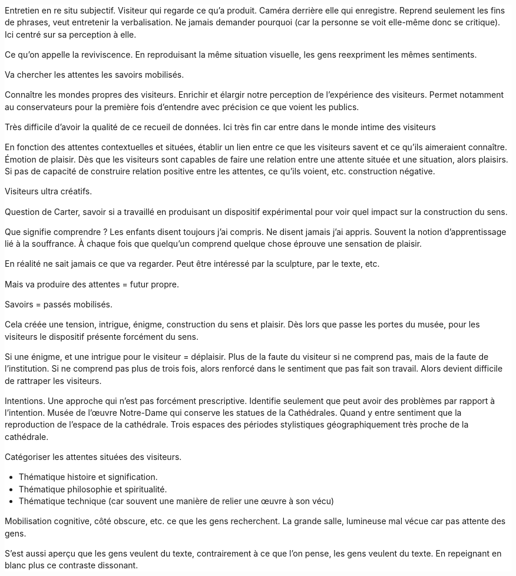 Entretien en re situ subjectif. Visiteur qui regarde ce qu’a produit. Caméra derrière elle qui enregistre. Reprend seulement les fins de phrases, veut entretenir la verbalisation. Ne jamais demander pourquoi (car la personne se voit elle-même donc se critique). Ici centré sur sa perception à elle.

Ce qu’on appelle la reviviscence. En reproduisant la même situation visuelle, les gens reexpriment les mêmes sentiments.

Va chercher les attentes les savoirs mobilisés.

Connaître les mondes propres des visiteurs. Enrichir et élargir notre perception de l’expérience des visiteurs. Permet notamment au conservateurs pour la première fois d’entendre avec précision ce que voient les publics.

Très difficile d’avoir la qualité de ce recueil de données. Ici très fin car entre dans le monde intime des visiteurs

En fonction des attentes contextuelles et situées, établir un lien entre ce que les visiteurs savent et ce qu’ils aimeraient connaître. Émotion de plaisir. Dès que les visiteurs sont capables de faire une relation entre une attente située et une situation, alors plaisirs. Si pas de capacité de construire relation positive entre les attentes, ce qu’ils voient, etc. construction négative.

Visiteurs ultra créatifs.

Question de Carter, savoir si a travaillé en produisant un dispositif expérimental pour voir quel impact sur la construction du sens.

Que signifie comprendre ? Les enfants disent toujours j’ai compris. Ne disent jamais j’ai appris. Souvent la notion d’apprentissage lié à la souffrance. À chaque fois que quelqu’un comprend quelque chose éprouve une sensation de plaisir.

En réalité ne sait jamais ce que va regarder. Peut être intéressé par la sculpture, par le texte, etc. 

Mais va produire des attentes = futur propre.

Savoirs = passés mobilisés.

Cela créée une tension, intrigue, énigme, construction du sens et plaisir. Dès lors que passe les portes du musée, pour les visiteurs le dispositif présente forcément du sens.

Si une énigme, et une intrigue pour le visiteur = déplaisir. Plus de la faute du visiteur si ne comprend pas, mais de la faute de l’institution. Si ne comprend pas plus de trois fois, alors renforcé dans le sentiment que pas fait son travail. Alors devient difficile de rattraper les visiteurs.

Intentions. Une approche qui n’est pas forcément prescriptive. Identifie seulement que peut avoir des problèmes par rapport à l’intention. Musée de l’œuvre Notre-Dame qui conserve les statues de la Cathédrales. Quand y entre sentiment que la reproduction de l’espace de la cathédrale. Trois espaces des périodes stylistiques géographiquement très proche de la cathédrale.

Catégoriser les attentes situées des visiteurs.

- Thématique histoire et signification. 
- Thématique philosophie et spiritualité.
- Thématique technique (car souvent une manière de relier une œuvre à son vécu)

Mobilisation cognitive, côté obscure, etc. ce que les gens recherchent. La grande salle, lumineuse mal vécue car pas attente des gens.

S’est aussi aperçu que les gens veulent du texte, contrairement à ce que l’on pense, les gens veulent du texte. En repeignant en blanc plus ce contraste dissonant.
